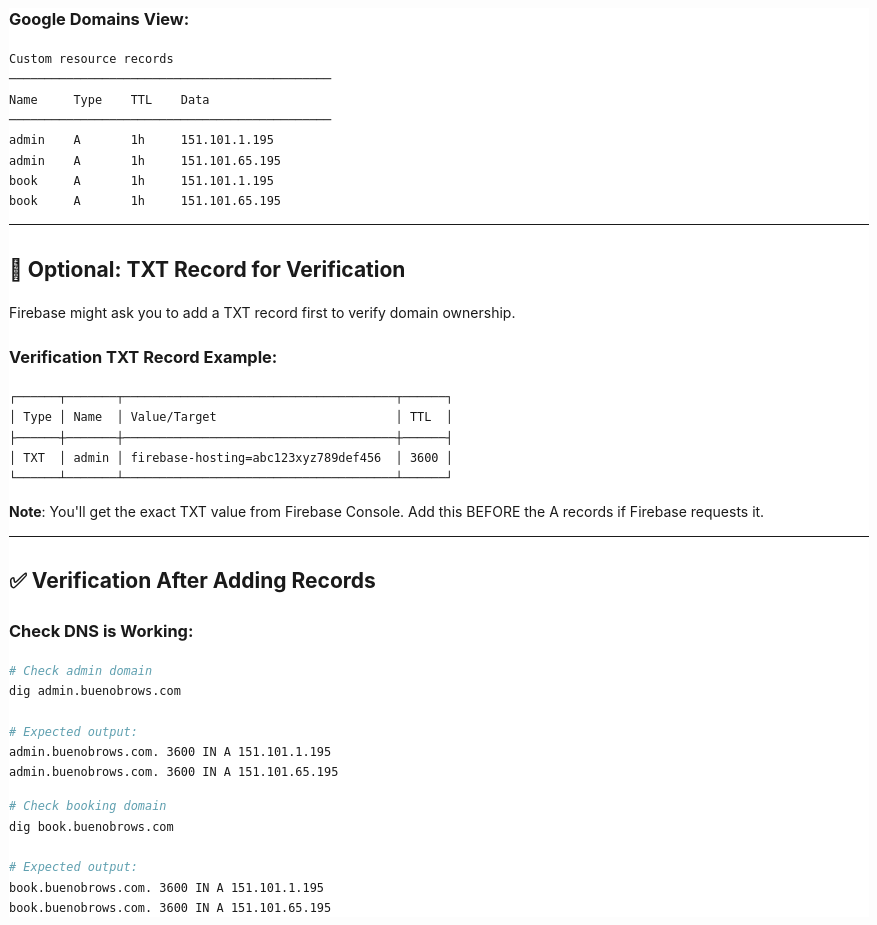 ### Google Domains View:

```
Custom resource records
─────────────────────────────────────────────
Name     Type    TTL    Data
─────────────────────────────────────────────
admin    A       1h     151.101.1.195
admin    A       1h     151.101.65.195
book     A       1h     151.101.1.195
book     A       1h     151.101.65.195
```

---

## 🔐 Optional: TXT Record for Verification

Firebase might ask you to add a TXT record first to verify domain ownership.

### Verification TXT Record Example:

```
┌──────┬───────┬──────────────────────────────────────┬──────┐
│ Type │ Name  │ Value/Target                         │ TTL  │
├──────┼───────┼──────────────────────────────────────┼──────┤
│ TXT  │ admin │ firebase-hosting=abc123xyz789def456  │ 3600 │
└──────┴───────┴──────────────────────────────────────┴──────┘
```

**Note**: You'll get the exact TXT value from Firebase Console. Add this BEFORE the A records if Firebase requests it.

---

## ✅ Verification After Adding Records

### Check DNS is Working:

```bash
# Check admin domain
dig admin.buenobrows.com

# Expected output:
admin.buenobrows.com. 3600 IN A 151.101.1.195
admin.buenobrows.com. 3600 IN A 151.101.65.195
```

```bash
# Check booking domain
dig book.buenobrows.com

# Expected output:
book.buenobrows.com. 3600 IN A 151.101.1.195
book.buenobrows.com. 3600 IN A 151.101.65.195
```
